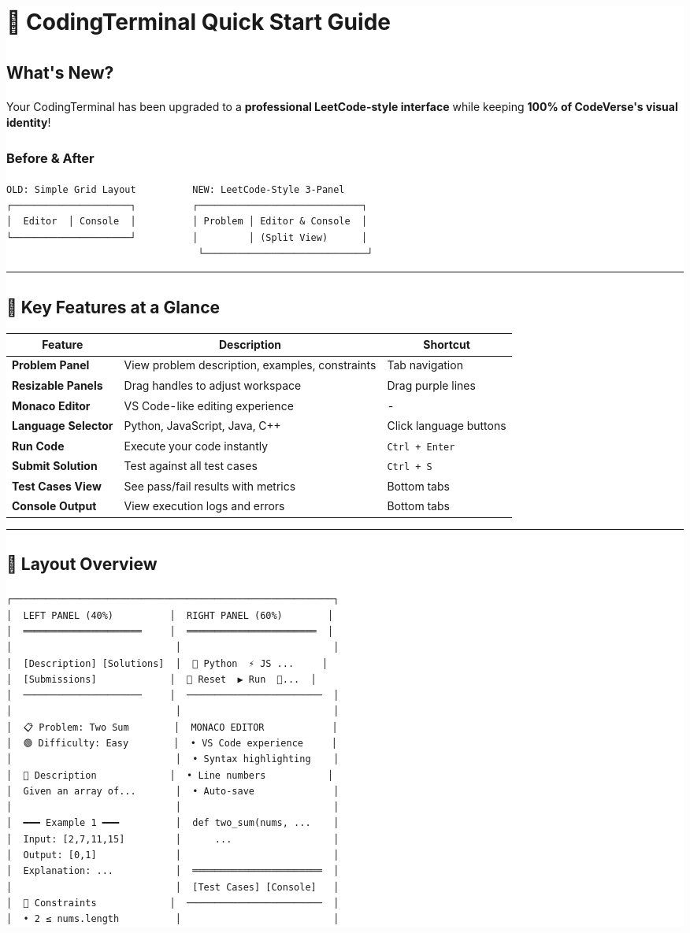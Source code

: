 # 🚀 CodingTerminal Quick Start Guide

## What's New?

Your CodingTerminal has been upgraded to a **professional LeetCode-style interface** while keeping **100% of CodeVerse's visual identity**!

### Before & After
```
OLD: Simple Grid Layout          NEW: LeetCode-Style 3-Panel
┌─────────────────────┐          ┌─────────────────────────────┐
│  Editor  │ Console  │          │ Problem │ Editor & Console  │
└─────────────────────┘          │         │ (Split View)      │
                                  └─────────────────────────────┘
```

---

## 🎯 Key Features at a Glance

| Feature | Description | Shortcut |
|---------|-------------|----------|
| **Problem Panel** | View problem description, examples, constraints | Tab navigation |
| **Resizable Panels** | Drag handles to adjust workspace | Drag purple lines |
| **Monaco Editor** | VS Code-like editing experience | - |
| **Language Selector** | Python, JavaScript, Java, C++ | Click language buttons |
| **Run Code** | Execute your code instantly | `Ctrl + Enter` |
| **Submit Solution** | Test against all test cases | `Ctrl + S` |
| **Test Cases View** | See pass/fail results with metrics | Bottom tabs |
| **Console Output** | View execution logs and errors | Bottom tabs |

---

## 📐 Layout Overview

```
┌─────────────────────────────────────────────────────────┐
│  LEFT PANEL (40%)          │  RIGHT PANEL (60%)        │
│  ═════════════════════     │  ═══════════════════════  │
│                             │                           │
│  [Description] [Solutions]  │  🐍 Python  ⚡ JS ...     │
│  [Submissions]             │  🔄 Reset  ▶️ Run  🚀...  │
│  ─────────────────────     │  ────────────────────────  │
│                             │                           │
│  📋 Problem: Two Sum        │  MONACO EDITOR            │
│  🟢 Difficulty: Easy        │  • VS Code experience     │
│                             │  • Syntax highlighting    │
│  📝 Description             │  • Line numbers           │
│  Given an array of...       │  • Auto-save              │
│                             │                           │
│  ━━━ Example 1 ━━━          │  def two_sum(nums, ...    │
│  Input: [2,7,11,15]         │      ...                  │
│  Output: [0,1]              │                           │
│  Explanation: ...           │  ═══════════════════════  │
│                             │  [Test Cases] [Console]   │
│  📌 Constraints             │  ────────────────────────  │
│  • 2 ≤ nums.length          │                           │
```